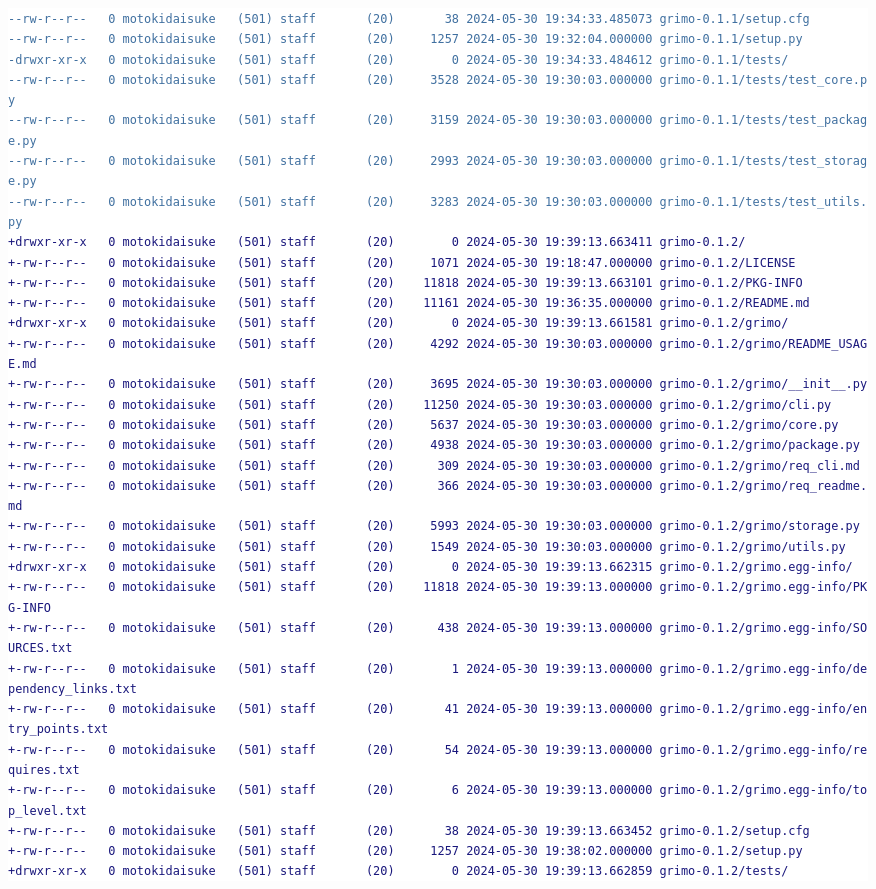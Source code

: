 ```diff
--rw-r--r--   0 motokidaisuke   (501) staff       (20)       38 2024-05-30 19:34:33.485073 grimo-0.1.1/setup.cfg
--rw-r--r--   0 motokidaisuke   (501) staff       (20)     1257 2024-05-30 19:32:04.000000 grimo-0.1.1/setup.py
-drwxr-xr-x   0 motokidaisuke   (501) staff       (20)        0 2024-05-30 19:34:33.484612 grimo-0.1.1/tests/
--rw-r--r--   0 motokidaisuke   (501) staff       (20)     3528 2024-05-30 19:30:03.000000 grimo-0.1.1/tests/test_core.py
--rw-r--r--   0 motokidaisuke   (501) staff       (20)     3159 2024-05-30 19:30:03.000000 grimo-0.1.1/tests/test_package.py
--rw-r--r--   0 motokidaisuke   (501) staff       (20)     2993 2024-05-30 19:30:03.000000 grimo-0.1.1/tests/test_storage.py
--rw-r--r--   0 motokidaisuke   (501) staff       (20)     3283 2024-05-30 19:30:03.000000 grimo-0.1.1/tests/test_utils.py
+drwxr-xr-x   0 motokidaisuke   (501) staff       (20)        0 2024-05-30 19:39:13.663411 grimo-0.1.2/
+-rw-r--r--   0 motokidaisuke   (501) staff       (20)     1071 2024-05-30 19:18:47.000000 grimo-0.1.2/LICENSE
+-rw-r--r--   0 motokidaisuke   (501) staff       (20)    11818 2024-05-30 19:39:13.663101 grimo-0.1.2/PKG-INFO
+-rw-r--r--   0 motokidaisuke   (501) staff       (20)    11161 2024-05-30 19:36:35.000000 grimo-0.1.2/README.md
+drwxr-xr-x   0 motokidaisuke   (501) staff       (20)        0 2024-05-30 19:39:13.661581 grimo-0.1.2/grimo/
+-rw-r--r--   0 motokidaisuke   (501) staff       (20)     4292 2024-05-30 19:30:03.000000 grimo-0.1.2/grimo/README_USAGE.md
+-rw-r--r--   0 motokidaisuke   (501) staff       (20)     3695 2024-05-30 19:30:03.000000 grimo-0.1.2/grimo/__init__.py
+-rw-r--r--   0 motokidaisuke   (501) staff       (20)    11250 2024-05-30 19:30:03.000000 grimo-0.1.2/grimo/cli.py
+-rw-r--r--   0 motokidaisuke   (501) staff       (20)     5637 2024-05-30 19:30:03.000000 grimo-0.1.2/grimo/core.py
+-rw-r--r--   0 motokidaisuke   (501) staff       (20)     4938 2024-05-30 19:30:03.000000 grimo-0.1.2/grimo/package.py
+-rw-r--r--   0 motokidaisuke   (501) staff       (20)      309 2024-05-30 19:30:03.000000 grimo-0.1.2/grimo/req_cli.md
+-rw-r--r--   0 motokidaisuke   (501) staff       (20)      366 2024-05-30 19:30:03.000000 grimo-0.1.2/grimo/req_readme.md
+-rw-r--r--   0 motokidaisuke   (501) staff       (20)     5993 2024-05-30 19:30:03.000000 grimo-0.1.2/grimo/storage.py
+-rw-r--r--   0 motokidaisuke   (501) staff       (20)     1549 2024-05-30 19:30:03.000000 grimo-0.1.2/grimo/utils.py
+drwxr-xr-x   0 motokidaisuke   (501) staff       (20)        0 2024-05-30 19:39:13.662315 grimo-0.1.2/grimo.egg-info/
+-rw-r--r--   0 motokidaisuke   (501) staff       (20)    11818 2024-05-30 19:39:13.000000 grimo-0.1.2/grimo.egg-info/PKG-INFO
+-rw-r--r--   0 motokidaisuke   (501) staff       (20)      438 2024-05-30 19:39:13.000000 grimo-0.1.2/grimo.egg-info/SOURCES.txt
+-rw-r--r--   0 motokidaisuke   (501) staff       (20)        1 2024-05-30 19:39:13.000000 grimo-0.1.2/grimo.egg-info/dependency_links.txt
+-rw-r--r--   0 motokidaisuke   (501) staff       (20)       41 2024-05-30 19:39:13.000000 grimo-0.1.2/grimo.egg-info/entry_points.txt
+-rw-r--r--   0 motokidaisuke   (501) staff       (20)       54 2024-05-30 19:39:13.000000 grimo-0.1.2/grimo.egg-info/requires.txt
+-rw-r--r--   0 motokidaisuke   (501) staff       (20)        6 2024-05-30 19:39:13.000000 grimo-0.1.2/grimo.egg-info/top_level.txt
+-rw-r--r--   0 motokidaisuke   (501) staff       (20)       38 2024-05-30 19:39:13.663452 grimo-0.1.2/setup.cfg
+-rw-r--r--   0 motokidaisuke   (501) staff       (20)     1257 2024-05-30 19:38:02.000000 grimo-0.1.2/setup.py
+drwxr-xr-x   0 motokidaisuke   (501) staff       (20)        0 2024-05-30 19:39:13.662859 grimo-0.1.2/tests/
```
